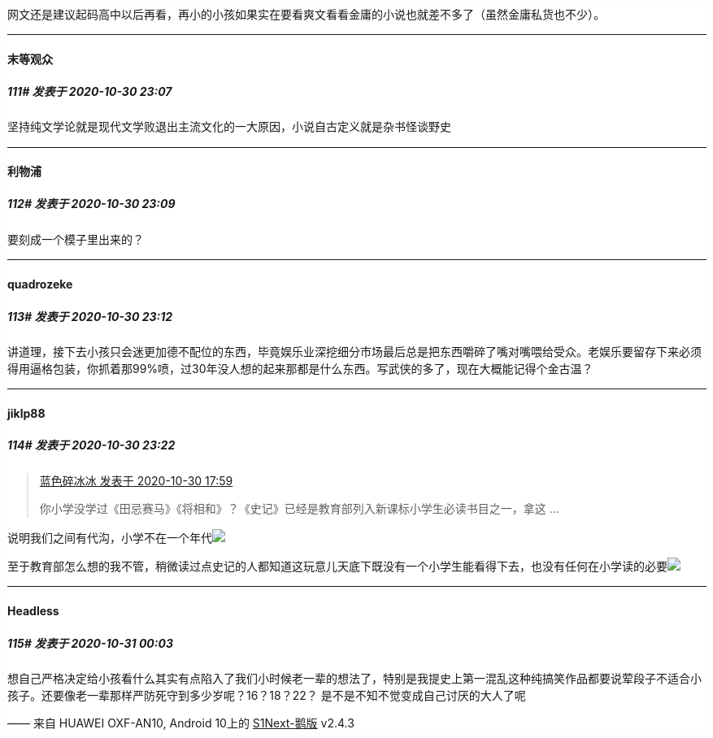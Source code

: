 
网文还是建议起码高中以后再看，再小的小孩如果实在要看爽文看看金庸的小说也就差不多了（虽然金庸私货也不少）。


-----

####  末等观众  
##### 111#       发表于 2020-10-30 23:07


坚持纯文学论就是现代文学败退出主流文化的一大原因，小说自古定义就是杂书怪谈野史


-----

####  利物浦  
##### 112#       发表于 2020-10-30 23:09


要刻成一个模子里出来的？


-----

####  quadrozeke  
##### 113#       发表于 2020-10-30 23:12


讲道理，接下去小孩只会迷更加德不配位的东西，毕竟娱乐业深挖细分市场最后总是把东西嚼碎了嘴对嘴喂给受众。老娱乐要留存下来必须得用逼格包装，你抓着那99%喷，过30年没人想的起来那都是什么东西。写武侠的多了，现在大概能记得个金古温？


-----

####  jiklp88  
##### 114#       发表于 2020-10-30 23:22


<blockquote><a href="httphttps://bbs.saraba1st.com/2b/forum.php?mod=redirect&amp;goto=findpost&amp;pid=49232860&amp;ptid=1969340" target="_blank">蓝色碎冰冰 发表于 2020-10-30 17:59</a>

你小学没学过《田忌赛马》《将相和》？《史记》已经是教育部列入新课标小学生必读书目之一，拿这 ...</blockquote>
说明我们之间有代沟，小学不在一个年代<img src="https://static.saraba1st.com/image/smiley/face2017/067.png" referrerpolicy="no-referrer">

至于教育部怎么想的我不管，稍微读过点史记的人都知道这玩意儿天底下既没有一个小学生能看得下去，也没有任何在小学读的必要<img src="https://static.saraba1st.com/image/smiley/face2017/067.png" referrerpolicy="no-referrer">


-----

####  Headless  
##### 115#       发表于 2020-10-31 00:03


想自己严格决定给小孩看什么其实有点陷入了我们小时候老一辈的想法了，特别是我提史上第一混乱这种纯搞笑作品都要说荤段子不适合小孩子。还要像老一辈那样严防死守到多少岁呢？16？18？22？
是不是不知不觉变成自己讨厌的大人了呢

—— 来自 HUAWEI OXF-AN10, Android 10上的 [S1Next-鹅版](https://github.com/ykrank/S1-Next/releases) v2.4.3

